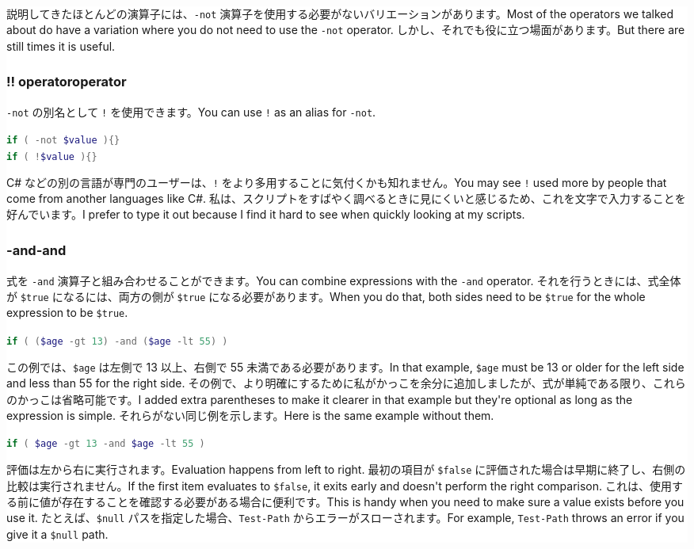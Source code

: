 <span data-ttu-id="62a4b-241">説明してきたほとんどの演算子には、`-not` 演算子を使用する必要がないバリエーションがあります。</span><span class="sxs-lookup"><span data-stu-id="62a4b-241">Most of the operators we talked about do have a variation where you do not need to use the `-not` operator.</span></span> <span data-ttu-id="62a4b-242">しかし、それでも役に立つ場面があります。</span><span class="sxs-lookup"><span data-stu-id="62a4b-242">But there are still times it is useful.</span></span>

### <a name="-operator"></a><span data-ttu-id="62a4b-243">!</span><span class="sxs-lookup"><span data-stu-id="62a4b-243">!</span></span> <span data-ttu-id="62a4b-244">operator</span><span class="sxs-lookup"><span data-stu-id="62a4b-244">operator</span></span>

<span data-ttu-id="62a4b-245">`-not` の別名として `!` を使用できます。</span><span class="sxs-lookup"><span data-stu-id="62a4b-245">You can use `!` as an alias for `-not`.</span></span>

```powershell
if ( -not $value ){}
if ( !$value ){}
```

<span data-ttu-id="62a4b-246">C# などの別の言語が専門のユーザーは、`!` をより多用することに気付くかも知れません。</span><span class="sxs-lookup"><span data-stu-id="62a4b-246">You may see `!` used more by people that come from another languages like C#.</span></span> <span data-ttu-id="62a4b-247">私は、スクリプトをすばやく調べるときに見にくいと感じるため、これを文字で入力することを好んでいます。</span><span class="sxs-lookup"><span data-stu-id="62a4b-247">I prefer to type it out because I find it hard to see when quickly looking at my scripts.</span></span>

### <a name="-and"></a><span data-ttu-id="62a4b-248">-and</span><span class="sxs-lookup"><span data-stu-id="62a4b-248">-and</span></span>

<span data-ttu-id="62a4b-249">式を `-and` 演算子と組み合わせることができます。</span><span class="sxs-lookup"><span data-stu-id="62a4b-249">You can combine expressions with the `-and` operator.</span></span> <span data-ttu-id="62a4b-250">それを行うときには、式全体が `$true` になるには、両方の側が `$true` になる必要があります。</span><span class="sxs-lookup"><span data-stu-id="62a4b-250">When you do that, both sides need to be `$true` for the whole expression to be `$true`.</span></span>

```powershell
if ( ($age -gt 13) -and ($age -lt 55) )
```

<span data-ttu-id="62a4b-251">この例では、`$age` は左側で 13 以上、右側で 55 未満である必要があります。</span><span class="sxs-lookup"><span data-stu-id="62a4b-251">In that example, `$age` must be 13 or older for the left side and less than 55 for the right side.</span></span> <span data-ttu-id="62a4b-252">その例で、より明確にするために私がかっこを余分に追加しましたが、式が単純である限り、これらのかっこは省略可能です。</span><span class="sxs-lookup"><span data-stu-id="62a4b-252">I added extra parentheses to make it clearer in that example but they're optional as long as the expression is simple.</span></span> <span data-ttu-id="62a4b-253">それらがない同じ例を示します。</span><span class="sxs-lookup"><span data-stu-id="62a4b-253">Here is the same example without them.</span></span>

```powershell
if ( $age -gt 13 -and $age -lt 55 )
```

<span data-ttu-id="62a4b-254">評価は左から右に実行されます。</span><span class="sxs-lookup"><span data-stu-id="62a4b-254">Evaluation happens from left to right.</span></span> <span data-ttu-id="62a4b-255">最初の項目が `$false` に評価された場合は早期に終了し、右側の比較は実行されません。</span><span class="sxs-lookup"><span data-stu-id="62a4b-255">If the first item evaluates to `$false`, it exits early and doesn't perform the right comparison.</span></span> <span data-ttu-id="62a4b-256">これは、使用する前に値が存在することを確認する必要がある場合に便利です。</span><span class="sxs-lookup"><span data-stu-id="62a4b-256">This is handy when you need to make sure a value exists before you use it.</span></span> <span data-ttu-id="62a4b-257">たとえば、`$null` パスを指定した場合、`Test-Path` からエラーがスローされます。</span><span class="sxs-lookup"><span data-stu-id="62a4b-257">For example, `Test-Path` throws an error if you give it a `$null` path.</span></span>
